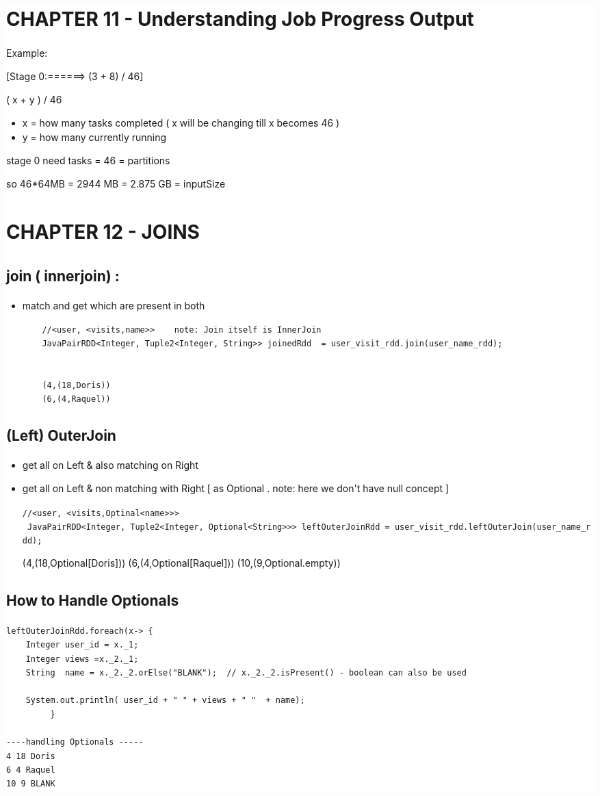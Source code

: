
CHAPTER 11 - Understanding Job Progress Output
==============================================

Example:

[Stage 0:======>                                                (3 + 8) / 46]

( x + y ) / 46 
  - x = how many tasks completed ( x will be changing till x becomes 46 ) 
  - y = how many currently running
  
stage 0 need tasks = 46 = partitions
 
so 46*64MB  = 2944 MB = 2.875 GB = inputSize 


CHAPTER 12 - JOINS
==================

join ( innerjoin) : 
------------------ 

-	match and get which are present in both

			//<user, <visits,name>>    note: Join itself is InnerJoin
			JavaPairRDD<Integer, Tuple2<Integer, String>> joinedRdd  = user_visit_rdd.join(user_name_rdd);
		
			
			(4,(18,Doris))
			(6,(4,Raquel))

(Left) OuterJoin
-----------------
-	get all on Left & also matching on Right 
- 	get all on Left & non matching with Right [ as Optional . note: here we don't have null concept ]

		//<user, <visits,Optinal<name>>>   
		 JavaPairRDD<Integer, Tuple2<Integer, Optional<String>>> leftOuterJoinRdd = user_visit_rdd.leftOuterJoin(user_name_rdd);

	(4,(18,Optional[Doris]))
	(6,(4,Optional[Raquel]))
	(10,(9,Optional.empty))


How to Handle Optionals
------------------------

	leftOuterJoinRdd.foreach(x-> {
		Integer user_id = x._1;
		Integer views =x._2._1;
		String  name = x._2._2.orElse("BLANK");  // x._2._2.isPresent() - boolean can also be used
				 
		System.out.println( user_id + " " + views + " "  + name);
			 }

	----handling Optionals -----
	4 18 Doris
	6 4 Raquel
	10 9 BLANK
